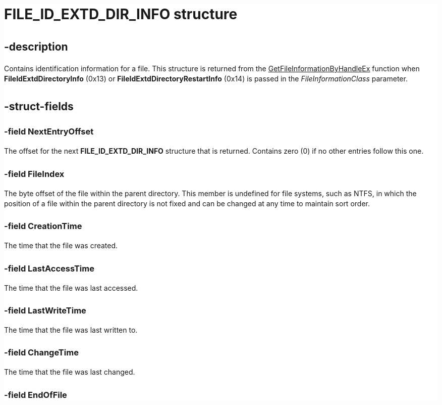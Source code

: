 
# FILE_ID_EXTD_DIR_INFO structure


## -description


Contains identification information for a file. This structure is returned from the 
    <a href="https://docs.microsoft.com/windows/desktop/api/winbase/nf-winbase-getfileinformationbyhandleex">GetFileInformationByHandleEx</a> function when 
    <b>FileIdExtdDirectoryInfo</b> (0x13) or <b>FileIdExtdDirectoryRestartInfo</b> (0x14) 
    is passed in the <i>FileInformationClass</i> parameter.


## -struct-fields




### -field NextEntryOffset

The offset for the next <b>FILE_ID_EXTD_DIR_INFO</b> 
      structure that is returned. Contains zero (0) if no other entries follow this one.


### -field FileIndex

The byte offset of the file within the parent directory. This member is undefined for file systems, such as 
      NTFS, in which the position of a file within the parent directory is not fixed and can be changed at any time to 
      maintain sort order.


### -field CreationTime

The time that the file was created.


### -field LastAccessTime

The time that the file was last accessed.


### -field LastWriteTime

The time that the file was last written to.


### -field ChangeTime

The time that the file was last changed.


### -field EndOfFile
